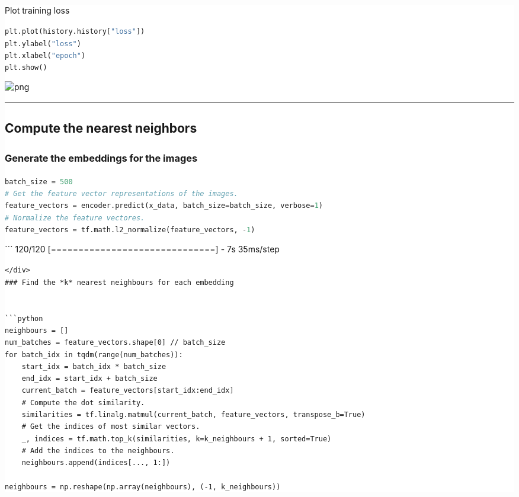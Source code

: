 ```
```
</div>
Plot training loss


```python
plt.plot(history.history["loss"])
plt.ylabel("loss")
plt.xlabel("epoch")
plt.show()
```


![png](/img/examples/vision/semantic_image_clustering/semantic_image_clustering_24_0.png)


---
## Compute the nearest neighbors

### Generate the embeddings for the images


```python
batch_size = 500
# Get the feature vector representations of the images.
feature_vectors = encoder.predict(x_data, batch_size=batch_size, verbose=1)
# Normalize the feature vectores.
feature_vectors = tf.math.l2_normalize(feature_vectors, -1)
```

<div class="k-default-codeblock">
```
120/120 [==============================] - 7s 35ms/step

```
</div>
### Find the *k* nearest neighbours for each embedding


```python
neighbours = []
num_batches = feature_vectors.shape[0] // batch_size
for batch_idx in tqdm(range(num_batches)):
    start_idx = batch_idx * batch_size
    end_idx = start_idx + batch_size
    current_batch = feature_vectors[start_idx:end_idx]
    # Compute the dot similarity.
    similarities = tf.linalg.matmul(current_batch, feature_vectors, transpose_b=True)
    # Get the indices of most similar vectors.
    _, indices = tf.math.top_k(similarities, k=k_neighbours + 1, sorted=True)
    # Add the indices to the neighbours.
    neighbours.append(indices[..., 1:])

neighbours = np.reshape(np.array(neighbours), (-1, k_neighbours))
```
